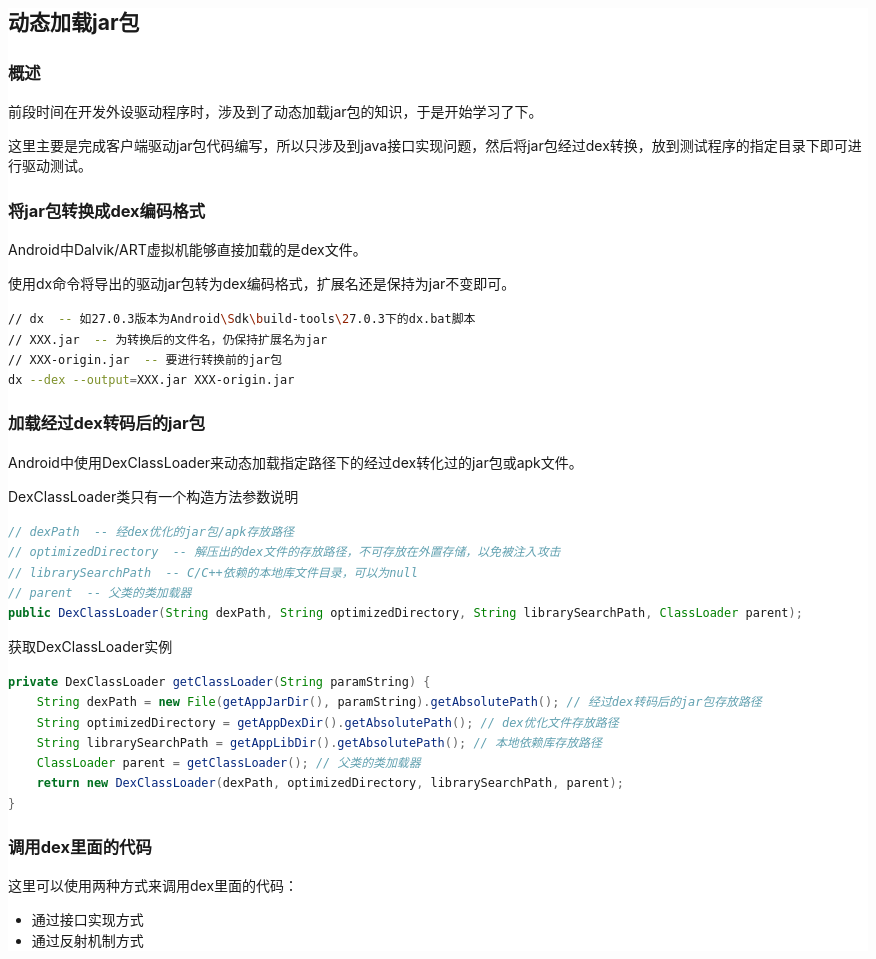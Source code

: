 动态加载jar包
--------


### 概述

前段时间在开发外设驱动程序时，涉及到了动态加载jar包的知识，于是开始学习了下。

这里主要是完成客户端驱动jar包代码编写，所以只涉及到java接口实现问题，然后将jar包经过dex转换，放到测试程序的指定目录下即可进行驱动测试。


### 将jar包转换成dex编码格式

Android中Dalvik/ART虚拟机能够直接加载的是dex文件。

使用dx命令将导出的驱动jar包转为dex编码格式，扩展名还是保持为jar不变即可。

```bash
// dx  -- 如27.0.3版本为Android\Sdk\build-tools\27.0.3下的dx.bat脚本
// XXX.jar  -- 为转换后的文件名，仍保持扩展名为jar
// XXX-origin.jar  -- 要进行转换前的jar包
dx --dex --output=XXX.jar XXX-origin.jar
```


### 加载经过dex转码后的jar包

Android中使用DexClassLoader来动态加载指定路径下的经过dex转化过的jar包或apk文件。

DexClassLoader类只有一个构造方法参数说明
```java
// dexPath  -- 经dex优化的jar包/apk存放路径
// optimizedDirectory  -- 解压出的dex文件的存放路径，不可存放在外置存储，以免被注入攻击
// librarySearchPath  -- C/C++依赖的本地库文件目录，可以为null
// parent  -- 父类的类加载器
public DexClassLoader(String dexPath, String optimizedDirectory, String librarySearchPath, ClassLoader parent);
```

获取DexClassLoader实例
```java
private DexClassLoader getClassLoader(String paramString) {
    String dexPath = new File(getAppJarDir(), paramString).getAbsolutePath(); // 经过dex转码后的jar包存放路径
    String optimizedDirectory = getAppDexDir().getAbsolutePath(); // dex优化文件存放路径
    String librarySearchPath = getAppLibDir().getAbsolutePath(); // 本地依赖库存放路径
    ClassLoader parent = getClassLoader(); // 父类的类加载器
    return new DexClassLoader(dexPath, optimizedDirectory, librarySearchPath, parent);
}
```


### 调用dex里面的代码

这里可以使用两种方式来调用dex里面的代码：
- 通过接口实现方式
- 通过反射机制方式

